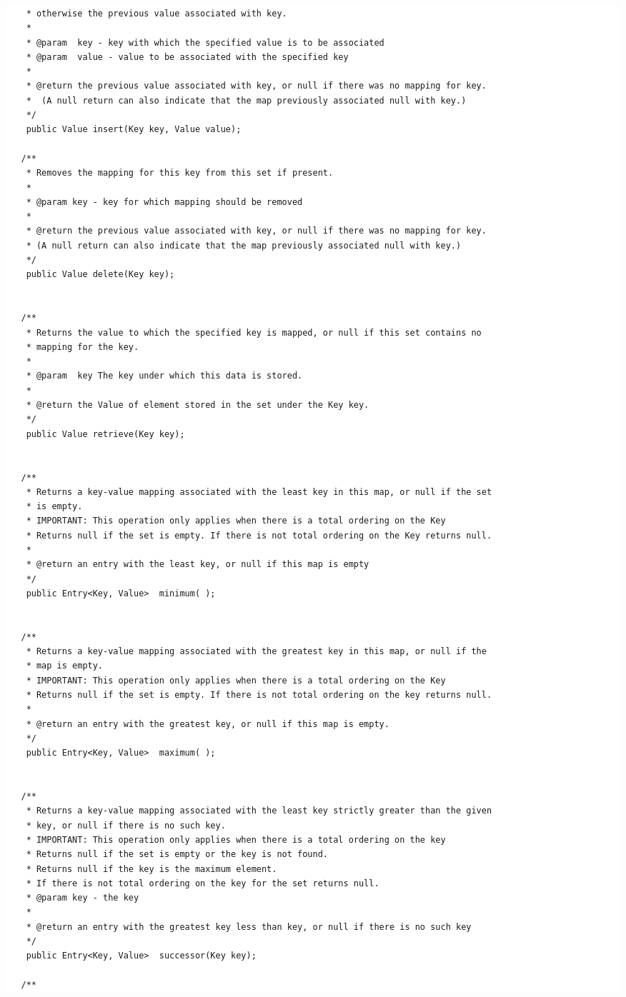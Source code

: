         * otherwise the previous value associated with key. 
        * 
        * @param  key - key with which the specified value is to be associated
        * @param  value - value to be associated with the specified key
        * 
        * @return the previous value associated with key, or null if there was no mapping for key. 
        *  (A null return can also indicate that the map previously associated null with key.)  
        */
        public Value insert(Key key, Value value);
        
       /**
        * Removes the mapping for this key from this set if present.
        *
        * @param key - key for which mapping should be removed
        * 
        * @return the previous value associated with key, or null if there was no mapping for key. 
        * (A null return can also indicate that the map previously associated null with key.) 
        */
        public Value delete(Key key);
      
    
       /**
        * Returns the value to which the specified key is mapped, or null if this set contains no
        * mapping for the key. 
        * 
        * @param  key The key under which this data is stored. 
        *   
        * @return the Value of element stored in the set under the Key key.
        */
        public Value retrieve(Key key);
       
       
       /**
        * Returns a key-value mapping associated with the least key in this map, or null if the set
        * is empty. 
        * IMPORTANT: This operation only applies when there is a total ordering on the Key 
        * Returns null if the set is empty. If there is not total ordering on the Key returns null.  
        * 
        * @return an entry with the least key, or null if this map is empty
        */
        public Entry<Key, Value>  minimum( );
       
    
       /**
        * Returns a key-value mapping associated with the greatest key in this map, or null if the
        * map is empty. 
        * IMPORTANT: This operation only applies when there is a total ordering on the Key 
        * Returns null if the set is empty. If there is not total ordering on the key returns null. 
        * 
        * @return an entry with the greatest key, or null if this map is empty.
        */
        public Entry<Key, Value>  maximum( );
       
        
       /**
        * Returns a key-value mapping associated with the least key strictly greater than the given
        * key, or null if there is no such key. 
        * IMPORTANT: This operation only applies when there is a total ordering on the key 
        * Returns null if the set is empty or the key is not found. 
        * Returns null if the key is the maximum element. 
        * If there is not total ordering on the key for the set returns null. 
        * @param key - the key
        * 
        * @return an entry with the greatest key less than key, or null if there is no such key
        */
        public Entry<Key, Value>  successor(Key key);
        
       /**
